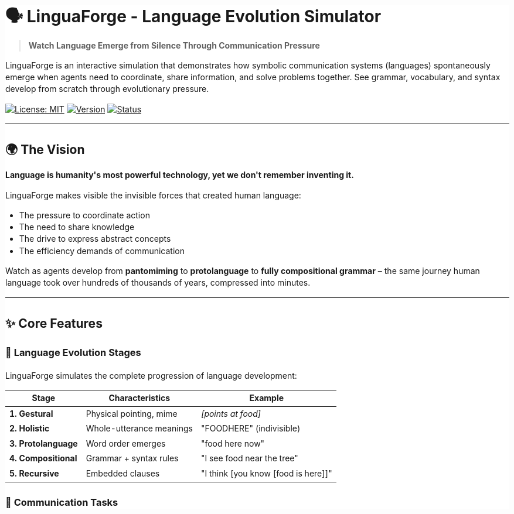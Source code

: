 # 🗣️ LinguaForge - Language Evolution Simulator

> **Watch Language Emerge from Silence Through Communication Pressure**

LinguaForge is an interactive simulation that demonstrates how symbolic communication systems (languages) spontaneously emerge when agents need to coordinate, share information, and solve problems together. See grammar, vocabulary, and syntax develop from scratch through evolutionary pressure.

[![License: MIT](https://img.shields.io/badge/License-MIT-blue.svg)](https://opensource.org/licenses/MIT)
[![Version](https://img.shields.io/badge/version-1.0.0-green.svg)](https://github.com/yourusername/linguaforge)
[![Status](https://img.shields.io/badge/status-alpha-yellow.svg)](https://github.com/yourusername/linguaforge)

---

## 🌍 The Vision

**Language is humanity's most powerful technology, yet we don't remember inventing it.**

LinguaForge makes visible the invisible forces that created human language:
- The pressure to coordinate action
- The need to share knowledge
- The drive to express abstract concepts
- The efficiency demands of communication

Watch as agents develop from **pantomiming** to **protolanguage** to **fully compositional grammar** – the same journey human language took over hundreds of thousands of years, compressed into minutes.

---

## ✨ Core Features

### 🧬 **Language Evolution Stages**

LinguaForge simulates the complete progression of language development:

| Stage | Characteristics | Example |
|-------|----------------|---------|
| **1. Gestural** | Physical pointing, mime | *[points at food]* |
| **2. Holistic** | Whole-utterance meanings | "FOODHERE" (indivisible) |
| **3. Protolanguage** | Word order emerges | "food here now" |
| **4. Compositional** | Grammar + syntax rules | "I see food near the tree" |
| **5. Recursive** | Embedded clauses | "I think [you know [food is here]]" |

### 🎯 **Communication Tasks**

